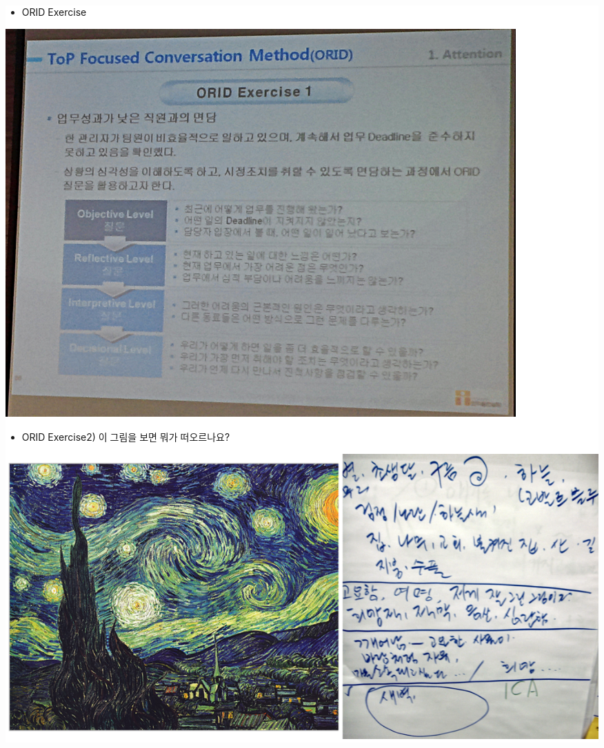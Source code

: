 * ORID Exercise  

<img class="alignnone size-full wp-image-58" src="https://raw.githubusercontent.com/midaeng/articles/gh-pages/images/blog/facilitation_19.png"/>  

* ORID Exercise2) 이 그림을 보면 뭐가 떠오르나요?  

<img class="alignnone size-full wp-image-58" src="https://raw.githubusercontent.com/midaeng/articles/gh-pages/images/blog/facilitation_20.png"/>  
